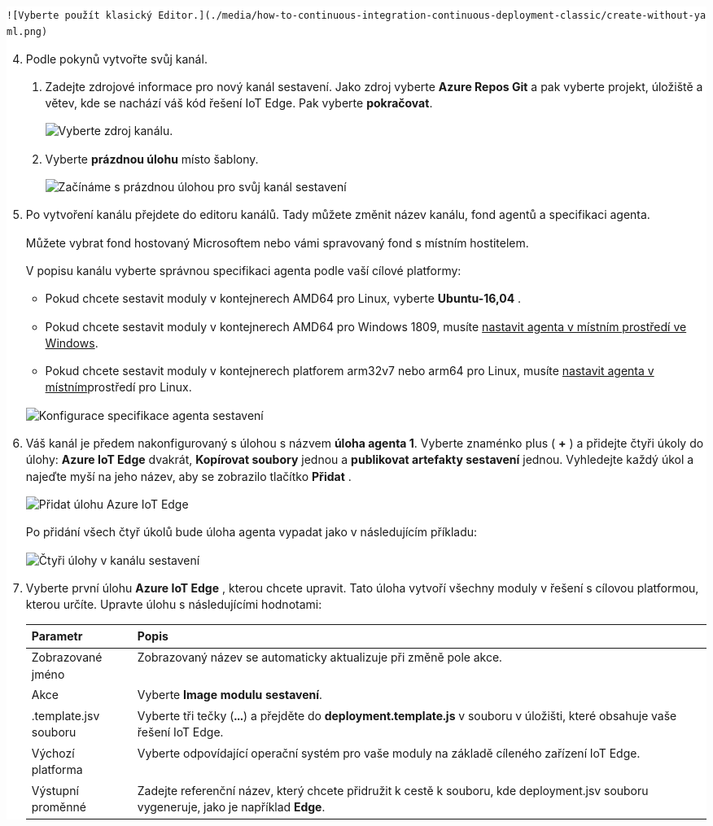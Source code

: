     ![Vyberte použít klasický Editor.](./media/how-to-continuous-integration-continuous-deployment-classic/create-without-yaml.png)

4. Podle pokynů vytvořte svůj kanál.

   1. Zadejte zdrojové informace pro nový kanál sestavení. Jako zdroj vyberte **Azure Repos Git** a pak vyberte projekt, úložiště a větev, kde se nachází váš kód řešení IoT Edge. Pak vyberte **pokračovat**.

      ![Vyberte zdroj kanálu.](./media/how-to-continuous-integration-continuous-deployment-classic/pipeline-source.png)

   2. Vyberte **prázdnou úlohu** místo šablony.

      ![Začínáme s prázdnou úlohou pro svůj kanál sestavení](./media/how-to-continuous-integration-continuous-deployment-classic/start-with-empty-build-job.png)

5. Po vytvoření kanálu přejdete do editoru kanálů. Tady můžete změnit název kanálu, fond agentů a specifikaci agenta.

   Můžete vybrat fond hostovaný Microsoftem nebo vámi spravovaný fond s místním hostitelem.

   V popisu kanálu vyberte správnou specifikaci agenta podle vaší cílové platformy:

   * Pokud chcete sestavit moduly v kontejnerech AMD64 pro Linux, vyberte **Ubuntu-16,04** .

   * Pokud chcete sestavit moduly v kontejnerech AMD64 pro Windows 1809, musíte [nastavit agenta v místním prostředí ve Windows](/azure/devops/pipelines/agents/v2-windows).

   * Pokud chcete sestavit moduly v kontejnerech platforem arm32v7 nebo arm64 pro Linux, musíte [nastavit agenta v místním](https://devblogs.microsoft.com/iotdev/setup-azure-iot-edge-ci-cd-pipeline-with-arm-agent)prostředí pro Linux.

    ![Konfigurace specifikace agenta sestavení](./media/how-to-continuous-integration-continuous-deployment-classic/configure-env.png)

6. Váš kanál je předem nakonfigurovaný s úlohou s názvem **úloha agenta 1**. Vyberte znaménko plus ( **+** ) a přidejte čtyři úkoly do úlohy: **Azure IoT Edge** dvakrát, **Kopírovat soubory** jednou a **publikovat artefakty sestavení** jednou. Vyhledejte každý úkol a najeďte myší na jeho název, aby se zobrazilo tlačítko **Přidat** .

   ![Přidat úlohu Azure IoT Edge](./media/how-to-continuous-integration-continuous-deployment-classic/add-iot-edge-task.png)

   Po přidání všech čtyř úkolů bude úloha agenta vypadat jako v následujícím příkladu:

   ![Čtyři úlohy v kanálu sestavení](./media/how-to-continuous-integration-continuous-deployment-classic/add-tasks.png)

7. Vyberte první úlohu **Azure IoT Edge** , kterou chcete upravit. Tato úloha vytvoří všechny moduly v řešení s cílovou platformou, kterou určíte. Upravte úlohu s následujícími hodnotami:

    | Parametr | Popis |
    | --- | --- |
    | Zobrazované jméno | Zobrazovaný název se automaticky aktualizuje při změně pole akce. |
    | Akce | Vyberte **Image modulu sestavení**. |
    | .template.jsv souboru | Vyberte tři tečky (**...**) a přejděte do **deployment.template.js** v souboru v úložišti, které obsahuje vaše řešení IoT Edge. |
    | Výchozí platforma | Vyberte odpovídající operační systém pro vaše moduly na základě cíleného zařízení IoT Edge. |
    | Výstupní proměnné | Zadejte referenční název, který chcete přidružit k cestě k souboru, kde deployment.jsv souboru vygeneruje, jako je například **Edge**. |
